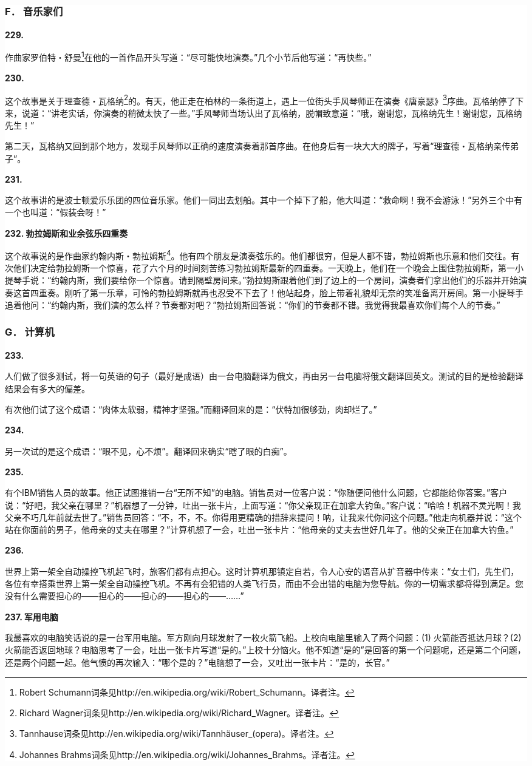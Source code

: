 ### F． 音乐家们

**229.**

作曲家罗伯特・舒曼[^12]在他的一首作品开头写道：“尽可能快地演奏。”几个小节后他写道：“再快些。”

[^12]: Robert Schumann词条见http://en.wikipedia.org/wiki/Robert_Schumann。译者注。

**230.**

这个故事是关于理查德・瓦格纳[^13]的。有天，他正走在柏林的一条街道上，遇上一位街头手风琴师正在演奏《唐豪瑟》[^14]序曲。瓦格纳停了下来，说道：“讲老实话，你演奏的稍微太快了一些。”手风琴师当场认出了瓦格纳，脱帽致意道：“哦，谢谢您，瓦格纳先生！谢谢您，瓦格纳先生！”

[^13]: Richard Wagner词条见http://en.wikipedia.org/wiki/Richard_Wagner。译者注。 

[^14]: Tannhause词条见http://en.wikipedia.org/wiki/Tannhäuser_(opera)。译者注。

第二天，瓦格纳又回到那个地方，发现手风琴师以正确的速度演奏着那首序曲。在他身后有一块大大的牌子，写着“理查德・瓦格纳亲传弟子”。

**231.**

这个故事讲的是波士顿爱乐乐团的四位音乐家。他们一同出去划船。其中一个掉下了船，他大叫道：“救命啊！我不会游泳！”另外三个中有一个也叫道：“假装会呀！”

**232. 勃拉姆斯和业余弦乐四重奏**

这个故事说的是作曲家约翰内斯・勃拉姆斯[^15]。他有四个朋友是演奏弦乐的。他们都很穷，但是人都不错，勃拉姆斯也乐意和他们交往。有次他们决定给勃拉姆斯一个惊喜，花了六个月的时间刻苦练习勃拉姆斯最新的四重奏。一天晚上，他们在一个晚会上围住勃拉姆斯，第一小提琴手说：“约翰内斯，我们要给你一个惊喜。请到隔壁房间来。”勃拉姆斯跟着他们到了边上的一个房间，演奏者们拿出他们的乐器并开始演奏这首四重奏。刚听了第一乐章，可怜的勃拉姆斯就再也忍受不下去了！他站起身，脸上带着礼貌却无奈的笑准备离开房间。第一小提琴手追着他问：“约翰内斯，我们演的怎么样？节奏都对吧？”勃拉姆斯回答说：“你们的节奏都不错。我觉得我最喜欢你们每个人的节奏。”

[^15]: Johannes Brahms词条见http://en.wikipedia.org/wiki/Johannes_Brahms。译者注。

### G． 计算机

**233.**

人们做了很多测试，将一句英语的句子（最好是成语）由一台电脑翻译为俄文，再由另一台电脑将俄文翻译回英文。测试的目的是检验翻译结果会有多大的偏差。

有次他们试了这个成语：“肉体太软弱，精神才坚强。”而翻译回来的是：“伏特加很够劲，肉却烂了。”

**234.**

另一次试的是这个成语：“眼不见，心不烦”。翻译回来确实“瞎了眼的白痴”。

**235.**

有个IBM销售人员的故事。他正试图推销一台“无所不知”的电脑。销售员对一位客户说：“你随便问他什么问题，它都能给你答案。”客户说：“好吧，我父亲在哪里？”机器想了一分钟，吐出一张卡片，上面写道：“你父亲现正在加拿大钓鱼。”客户说：“哈哈！机器不灵光啊！我父亲不巧几年前就去世了。”销售员回答：“不，不，不。你得用更精确的措辞来提问！呐，让我来代你问这个问题。”他走向机器并说：“这个站在你面前的男子，他母亲的丈夫在哪里？”计算机想了一会，吐出一张卡片：“他母亲的丈夫去世好几年了。他的父亲正在加拿大钓鱼。”

**236.**

世界上第一架全自动操控飞机起飞时，旅客们都有点担心。这时计算机那镇定自若，令人心安的语音从扩音器中传来：“女士们，先生们，各位有幸搭乘世界上第一架全自动操控飞机。不再有会犯错的人类飞行员，而由不会出错的电脑为您导航。你的一切需求都将得到满足。您没有什么需要担心的――担心的――担心的――担心的――……”

**237. 军用电脑**

我最喜欢的电脑笑话说的是一台军用电脑。军方刚向月球发射了一枚火箭飞船。上校向电脑里输入了两个问题：(1) 火箭能否抵达月球？(2) 火箭能否返回地球？电脑思考了一会，吐出一张卡片写道“是的。”上校十分恼火。他不知道“是的”是回答的第一个问题呢，还是第二个问题，还是两个问题一起。他气愤的再次输入：“哪个是的？”电脑想了一会，又吐出一张卡片：“是的，长官。”

[^1]: 此段对话妙趣横生。见《爱丽丝漫游奇境》，169页。译者注。 
[^2]: The 13 Clocks词条见http://en.wikipedia.org/wiki/The_13_Clocks。译者注。
[^3]: Martin Gardner词条见http://en.wikipedia.org/wiki/Martin_Gardner。译者注。
[^4]: 详情参见马丁·加德纳，《科学美国人谜题和闲话第二集》（纽约，Simon & Schuster，1961年），163-164页。作者注。
[^5]: 马丁·加德纳，《数学狂欢节》（纽约，Vintage Books，1977年），178页。作者注。 
[^6]: Calvin Coolidge的词条见http://en.wikipedia.org/wiki/Calvin_Coolidge。译者注。
[^7]: Will Rogers的词条见http://en.wikipedia.org/wiki/Will_Rogers。译者注。 
[^8]: 这段描述让我想起另一段类似的说法。讲的是费根鲍姆。以下引自[《混沌：开创新科学》]([https://rsywx.net/books/00677.html)，ISBN 7-5327-1049-1，上海译文出版社，1990年，第3-4页。原文为：“就像其他物理学家一样，费根鲍姆使用一种简短的‘行话’来评价这些问题。他会说：‘这种事是显然的’，指任何熟练的物理工作者通过适当思考和计算就能够理解。‘并非显然’指的是那些赢得尊重和诺贝尔奖的工作。而对那些最艰难的问题，那些只有长期深入钻研宇宙奥秘才能有所领悟的问题，物理学家们备用的词则是‘深刻’。在1974年，虽然只有少数同事们知道，费根鲍姆却是在研究一个‘深刻’的问题：混沌。”译者注。 
[^9]: David Hilbert的词条见http://en.wikipedia.org/wiki/David_hilbert。译者注。
[^10]: André-Marie Ampère的词条见http://en.wikipedia.org/wiki/André-Marie_Ampère。译者注。
[^11]: Norbert Wiener词条见http://en.wikipedia.org/wiki/Norbert_Wiener。译者注。